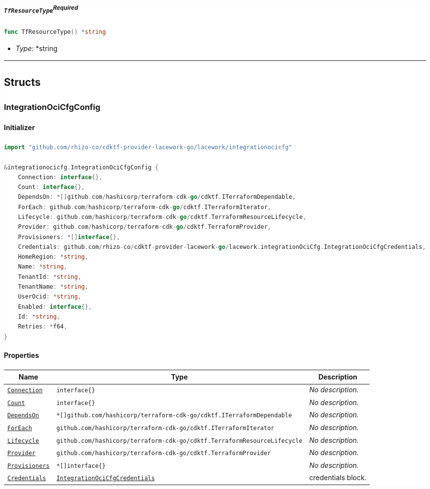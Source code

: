 
##### `TfResourceType`<sup>Required</sup> <a name="TfResourceType" id="rhizo-co-terraform-provider-lacework.integrationOciCfg.IntegrationOciCfg.property.tfResourceType"></a>

```go
func TfResourceType() *string
```

- *Type:* *string

---

## Structs <a name="Structs" id="Structs"></a>

### IntegrationOciCfgConfig <a name="IntegrationOciCfgConfig" id="rhizo-co-terraform-provider-lacework.integrationOciCfg.IntegrationOciCfgConfig"></a>

#### Initializer <a name="Initializer" id="rhizo-co-terraform-provider-lacework.integrationOciCfg.IntegrationOciCfgConfig.Initializer"></a>

```go
import "github.com/rhizo-co/cdktf-provider-lacework-go/lacework/integrationocicfg"

&integrationocicfg.IntegrationOciCfgConfig {
	Connection: interface{},
	Count: interface{},
	DependsOn: *[]github.com/hashicorp/terraform-cdk-go/cdktf.ITerraformDependable,
	ForEach: github.com/hashicorp/terraform-cdk-go/cdktf.ITerraformIterator,
	Lifecycle: github.com/hashicorp/terraform-cdk-go/cdktf.TerraformResourceLifecycle,
	Provider: github.com/hashicorp/terraform-cdk-go/cdktf.TerraformProvider,
	Provisioners: *[]interface{},
	Credentials: github.com/rhizo-co/cdktf-provider-lacework-go/lacework.integrationOciCfg.IntegrationOciCfgCredentials,
	HomeRegion: *string,
	Name: *string,
	TenantId: *string,
	TenantName: *string,
	UserOcid: *string,
	Enabled: interface{},
	Id: *string,
	Retries: *f64,
}
```

#### Properties <a name="Properties" id="Properties"></a>

| **Name** | **Type** | **Description** |
| --- | --- | --- |
| <code><a href="#rhizo-co-terraform-provider-lacework.integrationOciCfg.IntegrationOciCfgConfig.property.connection">Connection</a></code> | <code>interface{}</code> | *No description.* |
| <code><a href="#rhizo-co-terraform-provider-lacework.integrationOciCfg.IntegrationOciCfgConfig.property.count">Count</a></code> | <code>interface{}</code> | *No description.* |
| <code><a href="#rhizo-co-terraform-provider-lacework.integrationOciCfg.IntegrationOciCfgConfig.property.dependsOn">DependsOn</a></code> | <code>*[]github.com/hashicorp/terraform-cdk-go/cdktf.ITerraformDependable</code> | *No description.* |
| <code><a href="#rhizo-co-terraform-provider-lacework.integrationOciCfg.IntegrationOciCfgConfig.property.forEach">ForEach</a></code> | <code>github.com/hashicorp/terraform-cdk-go/cdktf.ITerraformIterator</code> | *No description.* |
| <code><a href="#rhizo-co-terraform-provider-lacework.integrationOciCfg.IntegrationOciCfgConfig.property.lifecycle">Lifecycle</a></code> | <code>github.com/hashicorp/terraform-cdk-go/cdktf.TerraformResourceLifecycle</code> | *No description.* |
| <code><a href="#rhizo-co-terraform-provider-lacework.integrationOciCfg.IntegrationOciCfgConfig.property.provider">Provider</a></code> | <code>github.com/hashicorp/terraform-cdk-go/cdktf.TerraformProvider</code> | *No description.* |
| <code><a href="#rhizo-co-terraform-provider-lacework.integrationOciCfg.IntegrationOciCfgConfig.property.provisioners">Provisioners</a></code> | <code>*[]interface{}</code> | *No description.* |
| <code><a href="#rhizo-co-terraform-provider-lacework.integrationOciCfg.IntegrationOciCfgConfig.property.credentials">Credentials</a></code> | <code><a href="#rhizo-co-terraform-provider-lacework.integrationOciCfg.IntegrationOciCfgCredentials">IntegrationOciCfgCredentials</a></code> | credentials block. |